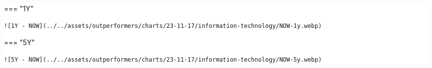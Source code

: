=== "1Y"

    ![1Y - NOW](../../assets/outperformers/charts/23-11-17/information-technology/NOW-1y.webp)

=== "5Y"

    ![5Y - NOW](../../assets/outperformers/charts/23-11-17/information-technology/NOW-5y.webp)
